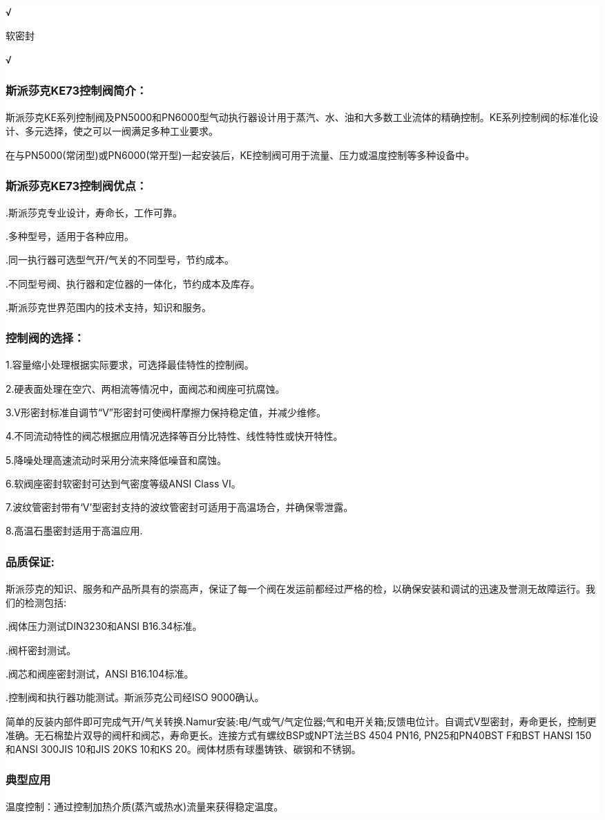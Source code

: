 √

软密封

√

### 斯派莎克KE73控制阀简介：

斯派莎克KE系列控制阀及PN5000和PN6000型气动执行器设计用于蒸汽、水、油和大多数工业流体的精确控制。KE系列控制阀的标准化设计、多元选择，使之可以一阀满足多种工业要求。

在与PN5000(常闭型)或PN6000(常开型)一起安装后，KE控制阀可用于流量、压力或温度控制等多种设备中。

### 斯派莎克KE73控制阀优点：

.斯派莎克专业设计，寿命长，工作可靠。

.多种型号，适用于各种应用。

.同一执行器可选型气开/气关的不同型号，节约成本。

.不同型号阀、执行器和定位器的一体化，节约成本及库存。

.斯派莎克世界范围内的技术支持，知识和服务。

### 控制阀的选择：

1.容量缩小处理根据实际要求，可选择最佳特性的控制阀。

2.硬表面处理在空穴、两相流等情况中，面阀芯和阀座可抗腐蚀。

3.V形密封标准自调节“V”形密封可使阀杆摩擦力保持稳定值，并减少维修。

4.不同流动特性的阀芯根据应用情况选择等百分比特性、线性特性或快开特性。

5.降噪处理高速流动时采用分流来降低噪音和腐蚀。

6.软阀座密封软密封可达到气密度等级ANSI Class VI。

7.波纹管密封带有‘V’型密封支持的波纹管密封可适用于高温场合，并确保零泄露。

8.高温石墨密封适用于高温应用.

### 品质保证:

斯派莎克的知识、服务和产品所具有的崇高声，保证了每一个阀在发运前都经过严格的检，以确保安装和调试的迅速及誉测无故障运行。我们的检测包括:

.阀体压力测试DIN3230和ANSI B16.34标准。

.阀杆密封测试。

.阀芯和阀座密封测试，ANSI B16.104标准。

.控制阀和执行器功能测试。斯派莎克公司经ISO 9000确认。

简单的反装内部件即可完成气开/气关转换.Namur安装:电/气或气/气定位器;气和电开关箱;反馈电位计。自调式V型密封，寿命更长，控制更准确。无石棉垫片双导的阀杆和阀芯，寿命更长。连接方式有螺纹BSP或NPT法兰BS 4504 PN16, PN25和PN40BST F和BST HANSI 150和ANSI 300JIS 10和JIS 20KS 10和KS 20。阀体材质有球墨铸铁、碳钢和不锈钢。

### 典型应用

温度控制：通过控制加热介质(蒸汽或热水)流量来获得稳定温度。
